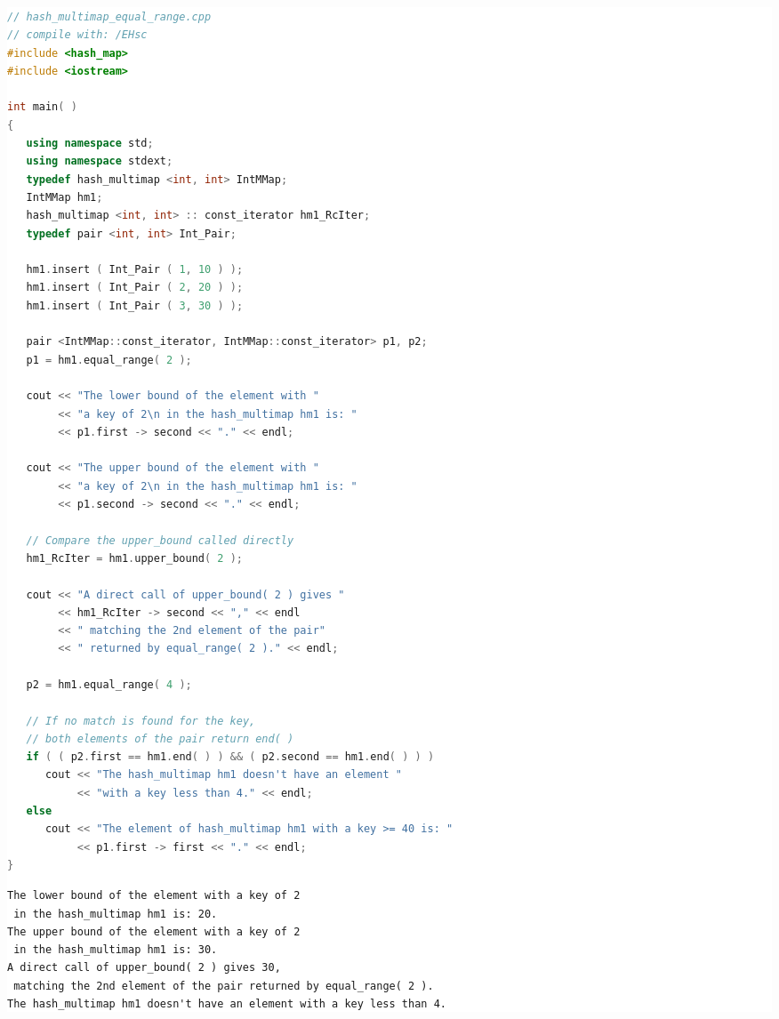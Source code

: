 ```cpp  
// hash_multimap_equal_range.cpp  
// compile with: /EHsc  
#include <hash_map>  
#include <iostream>  
  
int main( )  
{  
   using namespace std;  
   using namespace stdext;  
   typedef hash_multimap <int, int> IntMMap;  
   IntMMap hm1;  
   hash_multimap <int, int> :: const_iterator hm1_RcIter;  
   typedef pair <int, int> Int_Pair;  
  
   hm1.insert ( Int_Pair ( 1, 10 ) );  
   hm1.insert ( Int_Pair ( 2, 20 ) );  
   hm1.insert ( Int_Pair ( 3, 30 ) );  
  
   pair <IntMMap::const_iterator, IntMMap::const_iterator> p1, p2;  
   p1 = hm1.equal_range( 2 );  
  
   cout << "The lower bound of the element with "  
        << "a key of 2\n in the hash_multimap hm1 is: "  
        << p1.first -> second << "." << endl;  
  
   cout << "The upper bound of the element with "  
        << "a key of 2\n in the hash_multimap hm1 is: "  
        << p1.second -> second << "." << endl;  
  
   // Compare the upper_bound called directly   
   hm1_RcIter = hm1.upper_bound( 2 );  
  
   cout << "A direct call of upper_bound( 2 ) gives "  
        << hm1_RcIter -> second << "," << endl  
        << " matching the 2nd element of the pair"  
        << " returned by equal_range( 2 )." << endl;  
  
   p2 = hm1.equal_range( 4 );  
  
   // If no match is found for the key,  
   // both elements of the pair return end( )  
   if ( ( p2.first == hm1.end( ) ) && ( p2.second == hm1.end( ) ) )  
      cout << "The hash_multimap hm1 doesn't have an element "  
           << "with a key less than 4." << endl;  
   else  
      cout << "The element of hash_multimap hm1 with a key >= 40 is: "  
           << p1.first -> first << "." << endl;  
}  
```  
  
```Output  
The lower bound of the element with a key of 2  
 in the hash_multimap hm1 is: 20.  
The upper bound of the element with a key of 2  
 in the hash_multimap hm1 is: 30.  
A direct call of upper_bound( 2 ) gives 30,  
 matching the 2nd element of the pair returned by equal_range( 2 ).  
The hash_multimap hm1 doesn't have an element with a key less than 4.  
```  
  
